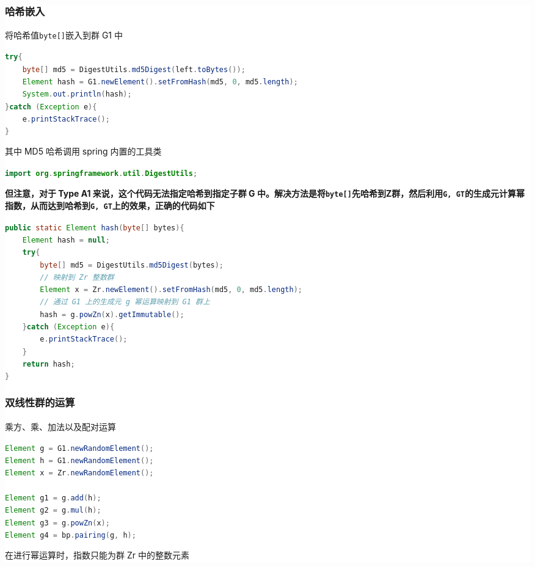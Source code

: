 ### 哈希嵌入

将哈希值`byte[]`嵌入到群 G1 中

```java
try{
    byte[] md5 = DigestUtils.md5Digest(left.toBytes());
    Element hash = G1.newElement().setFromHash(md5, 0, md5.length);
    System.out.println(hash);
}catch (Exception e){
    e.printStackTrace();
}
```

其中 MD5 哈希调用 spring 内置的工具类

```java
import org.springframework.util.DigestUtils;
```

**但注意，对于 Type A1 来说，这个代码无法指定哈希到指定子群 G 中。解决方法是将`byte[]`先哈希到Z群，然后利用`G, GT`的生成元计算幂指数，从而达到哈希到`G, GT`上的效果，正确的代码如下**

```java
public static Element hash(byte[] bytes){
    Element hash = null;
    try{
        byte[] md5 = DigestUtils.md5Digest(bytes);
        // 映射到 Zr 整数群
        Element x = Zr.newElement().setFromHash(md5, 0, md5.length);
        // 通过 G1 上的生成元 g 幂运算映射到 G1 群上
        hash = g.powZn(x).getImmutable();
    }catch (Exception e){
        e.printStackTrace();
    }
    return hash;
}
```

### 双线性群的运算

乘方、乘、加法以及配对运算

```java
Element g = G1.newRandomElement();
Element h = G1.newRandomElement();
Element x = Zr.newRandomElement();

Element g1 = g.add(h);
Element g2 = g.mul(h);
Element g3 = g.powZn(x);
Element g4 = bp.pairing(g, h);
```

在进行幂运算时，指数只能为群 Zr 中的整数元素
